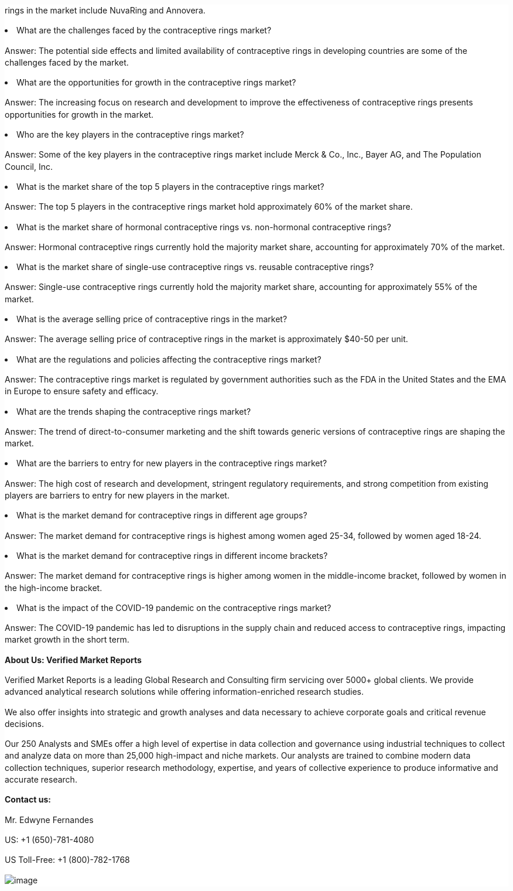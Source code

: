 rings in the market include NuvaRing and Annovera.</p>  <li>What are the challenges faced by the contraceptive rings market?</li>    <p>Answer: The potential side effects and limited availability of contraceptive rings in developing countries are some of the challenges faced by the market.</p>  <li>What are the opportunities for growth in the contraceptive rings market?</li>    <p>Answer: The increasing focus on research and development to improve the effectiveness of contraceptive rings presents opportunities for growth in the market.</p>  <li>Who are the key players in the contraceptive rings market?</li>    <p>Answer: Some of the key players in the contraceptive rings market include Merck & Co., Inc., Bayer AG, and The Population Council, Inc.</p>  <li>What is the market share of the top 5 players in the contraceptive rings market?</li>    <p>Answer: The top 5 players in the contraceptive rings market hold approximately 60% of the market share.</p>  <li>What is the market share of hormonal contraceptive rings vs. non-hormonal contraceptive rings?</li>    <p>Answer: Hormonal contraceptive rings currently hold the majority market share, accounting for approximately 70% of the market.</p>  <li>What is the market share of single-use contraceptive rings vs. reusable contraceptive rings?</li>    <p>Answer: Single-use contraceptive rings currently hold the majority market share, accounting for approximately 55% of the market.</p>  <li>What is the average selling price of contraceptive rings in the market?</li>    <p>Answer: The average selling price of contraceptive rings in the market is approximately $40-50 per unit.</p>  <li>What are the regulations and policies affecting the contraceptive rings market?</li>    <p>Answer: The contraceptive rings market is regulated by government authorities such as the FDA in the United States and the EMA in Europe to ensure safety and efficacy.</p>  <li>What are the trends shaping the contraceptive rings market?</li>    <p>Answer: The trend of direct-to-consumer marketing and the shift towards generic versions of contraceptive rings are shaping the market.</p>  <li>What are the barriers to entry for new players in the contraceptive rings market?</li>    <p>Answer: The high cost of research and development, stringent regulatory requirements, and strong competition from existing players are barriers to entry for new players in the market.</p>  <li>What is the market demand for contraceptive rings in different age groups?</li>    <p>Answer: The market demand for contraceptive rings is highest among women aged 25-34, followed by women aged 18-24.</p>  <li>What is the market demand for contraceptive rings in different income brackets?</li>    <p>Answer: The market demand for contraceptive rings is higher among women in the middle-income bracket, followed by women in the high-income bracket.</p>  <li>What is the impact of the COVID-19 pandemic on the contraceptive rings market?</li>    <p>Answer: The COVID-19 pandemic has led to disruptions in the supply chain and reduced access to contraceptive rings, impacting market growth in the short term.</p></ol></h3><p id="" class=""><strong>About Us: Verified Market Reports</strong></p><p id="" class="">Verified Market Reports is a leading Global Research and Consulting firm servicing over 5000+ global clients. We provide advanced analytical research solutions while offering information-enriched research studies.</p><p id="" class="">We also offer insights into strategic and growth analyses and data necessary to achieve corporate goals and critical revenue decisions.</p><p id="" class="">Our 250 Analysts and SMEs offer a high level of expertise in data collection and governance using industrial techniques to collect and analyze data on more than 25,000 high-impact and niche markets. Our analysts are trained to combine modern data collection techniques, superior research methodology, expertise, and years of collective experience to produce informative and accurate research.</p><p id="" class=""><strong>Contact us:</strong></p><p id="" class="">Mr. Edwyne Fernandes</p><p id="" class="">US: +1 (650)-781-4080</p><p id="" class="">US Toll-Free: +1 (800)-782-1768</p>
![image](https://github.com/user-attachments/assets/e298af27-d3d3-41b4-8197-e8f65e625d54)
